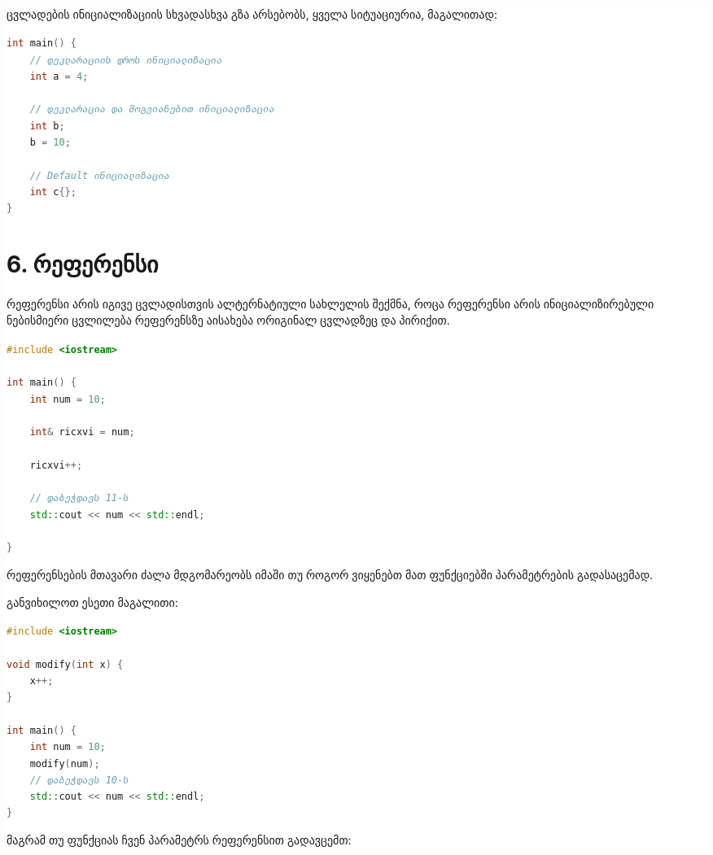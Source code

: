ცვლადების ინიციალიზაციის სხვადასხვა გზა არსებობს, ყველა სიტუაციურია, მაგალითად:
```cpp
int main() {
    // დეკლარაციის დროს ინიციალიზაცია
    int a = 4;
    
    // დეკლარაცია და მოგვიანებით ინიციალიზაცია
    int b;
    b = 10;
    
    // Default ინიციალიზაცია
    int c{};
}
```

# 6. რეფერენსი

რეფერენსი არის იგივე ცვლადისთვის ალტერნატიული სახლელის შექმნა, როცა რეფერენსი არის ინიციალიზირებული ნებისმიერი ცვლილება რეფერენსზე აისახება ორიგინალ ცვლადზეც და პირიქით.

```cpp
#include <iostream>

int main() {
    int num = 10;
    
    int& ricxvi = num;
    
    ricxvi++;
    
    // დაბეჭდავს 11-ს
    std::cout << num << std::endl;

}
```

რეფერენსების მთავარი ძალა მდგომარეობს იმაში თუ როგორ ვიყენებთ მათ ფუნქციებში
პარამეტრების გადასაცემად.

განვიხილოთ ესეთი მაგალითი:

```cpp
#include <iostream>

void modify(int x) {
    x++;
}

int main() {
    int num = 10;
    modify(num);
    // დაბეჭდავს 10-ს
    std::cout << num << std::endl;
}

```
მაგრამ თუ ფუნქციას ჩვენ პარამეტრს რეფერენსით გადავცემთ:
